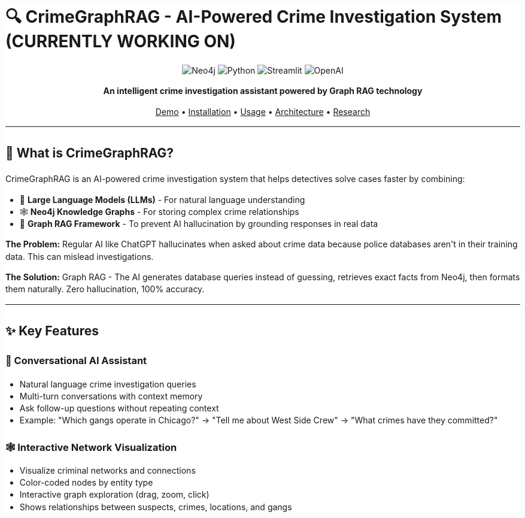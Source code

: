 # 🔍 CrimeGraphRAG - AI-Powered Crime Investigation System (CURRENTLY WORKING ON)

<div align="center">

![Neo4j](https://img.shields.io/badge/Neo4j-008CC1?style=for-the-badge&logo=neo4j&logoColor=white)
![Python](https://img.shields.io/badge/Python-3776AB?style=for-the-badge&logo=python&logoColor=white)
![Streamlit](https://img.shields.io/badge/Streamlit-FF4B4B?style=for-the-badge&logo=streamlit&logoColor=white)
![OpenAI](https://img.shields.io/badge/OpenAI-412991?style=for-the-badge&logo=openai&logoColor=white)

**An intelligent crime investigation assistant powered by Graph RAG technology**

[Demo](#-demo) • [Installation](#-installation) • [Usage](#-usage) • [Architecture](#-architecture) • [Research](#-research-foundation)

</div>

---

## 🎯 What is CrimeGraphRAG?

CrimeGraphRAG is an AI-powered crime investigation system that helps detectives solve cases faster by combining:

- 🧠 **Large Language Models (LLMs)** - For natural language understanding
- 🕸️ **Neo4j Knowledge Graphs** - For storing complex crime relationships
- 🔗 **Graph RAG Framework** - To prevent AI hallucination by grounding responses in real data

**The Problem:** Regular AI like ChatGPT hallucinates when asked about crime data because police databases aren't in their training data. This can mislead investigations.

**The Solution:** Graph RAG - The AI generates database queries instead of guessing, retrieves exact facts from Neo4j, then formats them naturally. Zero hallucination, 100% accuracy.

---

## ✨ Key Features

### 💬 Conversational AI Assistant
- Natural language crime investigation queries
- Multi-turn conversations with context memory
- Ask follow-up questions without repeating context
- Example: "Which gangs operate in Chicago?" → "Tell me about West Side Crew" → "What crimes have they committed?"

### 🕸️ Interactive Network Visualization
- Visualize criminal networks and connections
- Color-coded nodes by entity type
- Interactive graph exploration (drag, zoom, click)
- Shows relationships between suspects, crimes, locations, and gangs
